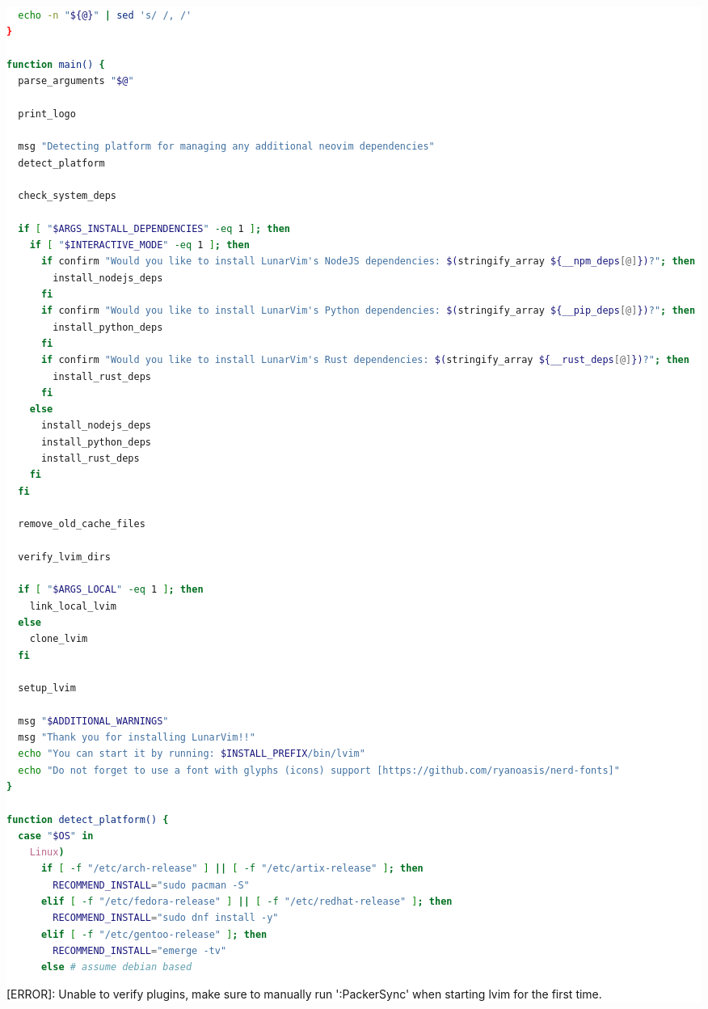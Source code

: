```bash
  echo -n "${@}" | sed 's/ /, /'
}

function main() {
  parse_arguments "$@"

  print_logo

  msg "Detecting platform for managing any additional neovim dependencies"
  detect_platform

  check_system_deps

  if [ "$ARGS_INSTALL_DEPENDENCIES" -eq 1 ]; then
    if [ "$INTERACTIVE_MODE" -eq 1 ]; then
      if confirm "Would you like to install LunarVim's NodeJS dependencies: $(stringify_array ${__npm_deps[@]})?"; then
        install_nodejs_deps
      fi
      if confirm "Would you like to install LunarVim's Python dependencies: $(stringify_array ${__pip_deps[@]})?"; then
        install_python_deps
      fi
      if confirm "Would you like to install LunarVim's Rust dependencies: $(stringify_array ${__rust_deps[@]})?"; then
        install_rust_deps
      fi
    else
      install_nodejs_deps
      install_python_deps
      install_rust_deps
    fi
  fi

  remove_old_cache_files

  verify_lvim_dirs

  if [ "$ARGS_LOCAL" -eq 1 ]; then
    link_local_lvim
  else
    clone_lvim
  fi

  setup_lvim

  msg "$ADDITIONAL_WARNINGS"
  msg "Thank you for installing LunarVim!!"
  echo "You can start it by running: $INSTALL_PREFIX/bin/lvim"
  echo "Do not forget to use a font with glyphs (icons) support [https://github.com/ryanoasis/nerd-fonts]"
}

function detect_platform() {
  case "$OS" in
    Linux)
      if [ -f "/etc/arch-release" ] || [ -f "/etc/artix-release" ]; then
        RECOMMEND_INSTALL="sudo pacman -S"
      elif [ -f "/etc/fedora-release" ] || [ -f "/etc/redhat-release" ]; then
        RECOMMEND_INSTALL="sudo dnf install -y"
      elif [ -f "/etc/gentoo-release" ]; then
        RECOMMEND_INSTALL="emerge -tv"
      else # assume debian based
```

[ERROR]: Unable to verify plugins, make sure to manually run ':PackerSync' when starting lvim for the first time.